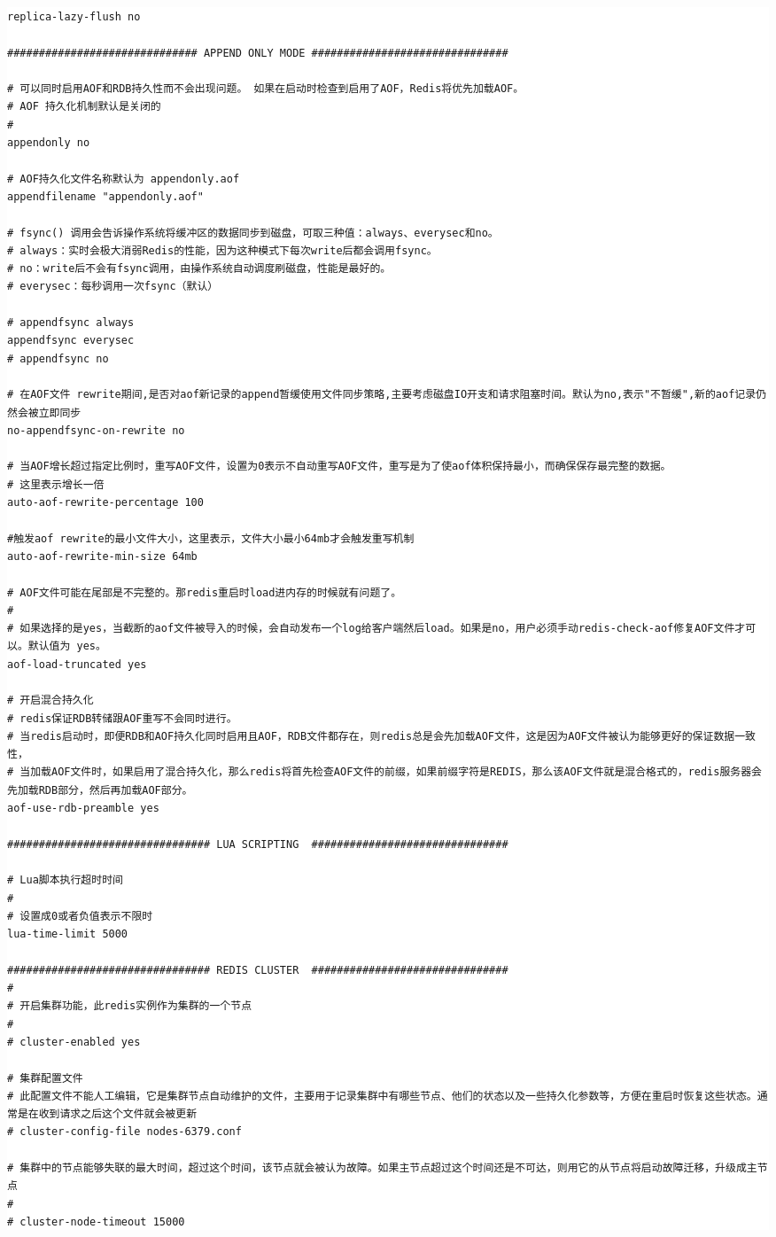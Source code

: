 ```redis
replica-lazy-flush no

############################## APPEND ONLY MODE ###############################

# 可以同时启用AOF和RDB持久性而不会出现问题。 如果在启动时检查到启用了AOF，Redis将优先加载AOF。
# AOF 持久化机制默认是关闭的
# 
appendonly no

# AOF持久化文件名称默认为 appendonly.aof
appendfilename "appendonly.aof"

# fsync() 调用会告诉操作系统将缓冲区的数据同步到磁盘，可取三种值：always、everysec和no。
# always：实时会极大消弱Redis的性能，因为这种模式下每次write后都会调用fsync。
# no：write后不会有fsync调用，由操作系统自动调度刷磁盘，性能是最好的。
# everysec：每秒调用一次fsync（默认）

# appendfsync always
appendfsync everysec
# appendfsync no

# 在AOF文件 rewrite期间,是否对aof新记录的append暂缓使用文件同步策略,主要考虑磁盘IO开支和请求阻塞时间。默认为no,表示"不暂缓",新的aof记录仍然会被立即同步
no-appendfsync-on-rewrite no

# 当AOF增长超过指定比例时，重写AOF文件，设置为0表示不自动重写AOF文件，重写是为了使aof体积保持最小，而确保保存最完整的数据。
# 这里表示增长一倍
auto-aof-rewrite-percentage 100

#触发aof rewrite的最小文件大小，这里表示，文件大小最小64mb才会触发重写机制
auto-aof-rewrite-min-size 64mb

# AOF文件可能在尾部是不完整的。那redis重启时load进内存的时候就有问题了。
# 
# 如果选择的是yes，当截断的aof文件被导入的时候，会自动发布一个log给客户端然后load。如果是no，用户必须手动redis-check-aof修复AOF文件才可以。默认值为 yes。
aof-load-truncated yes

# 开启混合持久化
# redis保证RDB转储跟AOF重写不会同时进行。
# 当redis启动时，即便RDB和AOF持久化同时启用且AOF，RDB文件都存在，则redis总是会先加载AOF文件，这是因为AOF文件被认为能够更好的保证数据一致性，
# 当加载AOF文件时，如果启用了混合持久化，那么redis将首先检查AOF文件的前缀，如果前缀字符是REDIS，那么该AOF文件就是混合格式的，redis服务器会先加载RDB部分，然后再加载AOF部分。
aof-use-rdb-preamble yes

################################ LUA SCRIPTING  ###############################

# Lua脚本执行超时时间
#
# 设置成0或者负值表示不限时
lua-time-limit 5000

################################ REDIS CLUSTER  ###############################
#
# 开启集群功能，此redis实例作为集群的一个节点
#
# cluster-enabled yes

# 集群配置文件
# 此配置文件不能人工编辑，它是集群节点自动维护的文件，主要用于记录集群中有哪些节点、他们的状态以及一些持久化参数等，方便在重启时恢复这些状态。通常是在收到请求之后这个文件就会被更新
# cluster-config-file nodes-6379.conf

# 集群中的节点能够失联的最大时间，超过这个时间，该节点就会被认为故障。如果主节点超过这个时间还是不可达，则用它的从节点将启动故障迁移，升级成主节点
#
# cluster-node-timeout 15000
```